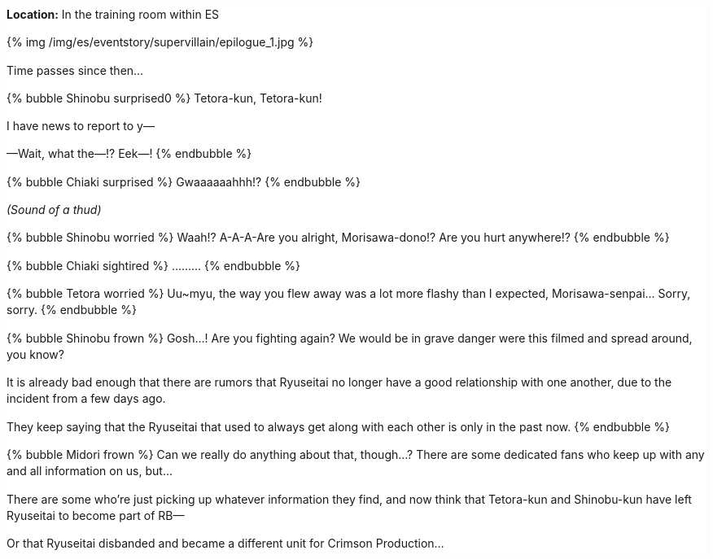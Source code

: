 

<div class="msr-location">
    <p><span><b>Location:</b> In the training room within ES</span></p>
</div>

{% img /img/es/eventstory/supervillain/epilogue_1.jpg %}

<div class="msr-narration">
    <p>Time passes since then…</p>
</div>

{% bubble Shinobu surprised0 %}
Tetora-kun, Tetora-kun!

I have news to report to y—

—Wait, what the—!? Eek—!
{% endbubble %}

{% bubble Chiaki surprised %}
Gwaaaaaahhh!?
{% endbubble %}

<div class="msr-narration">
    <p><em>(Sound of a thud)</em></p>
</div>

{% bubble Shinobu worried %}
Waah!? A-A-A-Are you alright, Morisawa-dono!? Are you hurt anywhere!?
{% endbubble %}

{% bubble Chiaki sightired %}
………
{% endbubble %}

{% bubble Tetora worried %}
Uu~myu, the way you flew away was a lot more flashy than I expected, Morisawa-senpai… Sorry, sorry.
{% endbubble %}

{% bubble Shinobu frown %}
Gosh…! Are you fighting again? We would be in grave danger were this filmed and spread around, you know?

It is already bad enough that there are rumors that Ryuseitai no longer have a good relationship with one another, due to the incident from a few days ago.

They keep saying that the Ryuseitai that used to always get along with each other is only in the past now.
{% endbubble %}

{% bubble Midori frown %}
Can we really do anything about that, though…? There are some dedicated fans who keep up with any and all information on us, but…

There are some who’re just picking up whatever information they find, and now think that Tetora-kun and Shinobu-kun have left Ryuseitai to become part of RB—

Or that Ryuseitai disbanded and became a different unit for Crimson Production…
